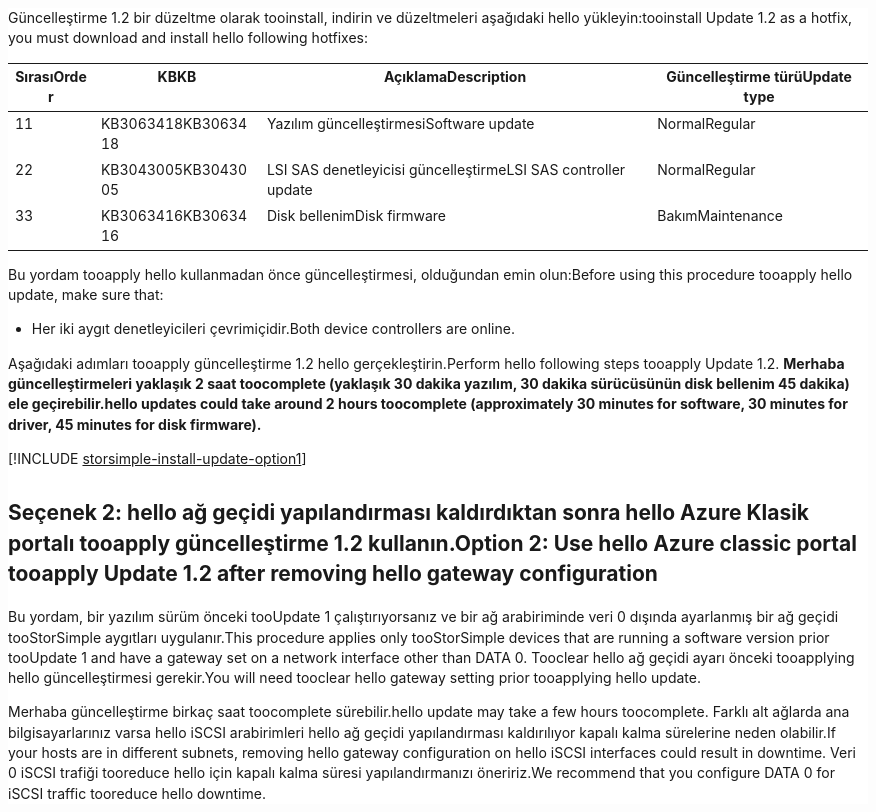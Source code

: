 <span data-ttu-id="633aa-166">Güncelleştirme 1.2 bir düzeltme olarak tooinstall, indirin ve düzeltmeleri aşağıdaki hello yükleyin:</span><span class="sxs-lookup"><span data-stu-id="633aa-166">tooinstall Update 1.2 as a hotfix, you must download and install hello following hotfixes:</span></span>

| <span data-ttu-id="633aa-167">Sırası</span><span class="sxs-lookup"><span data-stu-id="633aa-167">Order</span></span> | <span data-ttu-id="633aa-168">KB</span><span class="sxs-lookup"><span data-stu-id="633aa-168">KB</span></span> | <span data-ttu-id="633aa-169">Açıklama</span><span class="sxs-lookup"><span data-stu-id="633aa-169">Description</span></span> | <span data-ttu-id="633aa-170">Güncelleştirme türü</span><span class="sxs-lookup"><span data-stu-id="633aa-170">Update type</span></span> |
| --- | --- | --- | --- |
| <span data-ttu-id="633aa-171">1</span><span class="sxs-lookup"><span data-stu-id="633aa-171">1</span></span> |<span data-ttu-id="633aa-172">KB3063418</span><span class="sxs-lookup"><span data-stu-id="633aa-172">KB3063418</span></span> |<span data-ttu-id="633aa-173">Yazılım güncelleştirmesi</span><span class="sxs-lookup"><span data-stu-id="633aa-173">Software update</span></span> |<span data-ttu-id="633aa-174">Normal</span><span class="sxs-lookup"><span data-stu-id="633aa-174">Regular</span></span> |
| <span data-ttu-id="633aa-175">2</span><span class="sxs-lookup"><span data-stu-id="633aa-175">2</span></span> |<span data-ttu-id="633aa-176">KB3043005</span><span class="sxs-lookup"><span data-stu-id="633aa-176">KB3043005</span></span> |<span data-ttu-id="633aa-177">LSI SAS denetleyicisi güncelleştirme</span><span class="sxs-lookup"><span data-stu-id="633aa-177">LSI SAS controller update</span></span> |<span data-ttu-id="633aa-178">Normal</span><span class="sxs-lookup"><span data-stu-id="633aa-178">Regular</span></span> |
| <span data-ttu-id="633aa-179">3</span><span class="sxs-lookup"><span data-stu-id="633aa-179">3</span></span> |<span data-ttu-id="633aa-180">KB3063416</span><span class="sxs-lookup"><span data-stu-id="633aa-180">KB3063416</span></span> |<span data-ttu-id="633aa-181">Disk bellenim</span><span class="sxs-lookup"><span data-stu-id="633aa-181">Disk firmware</span></span> |<span data-ttu-id="633aa-182">Bakım</span><span class="sxs-lookup"><span data-stu-id="633aa-182">Maintenance</span></span> |

<span data-ttu-id="633aa-183">Bu yordam tooapply hello kullanmadan önce güncelleştirmesi, olduğundan emin olun:</span><span class="sxs-lookup"><span data-stu-id="633aa-183">Before using this procedure tooapply hello update, make sure that:</span></span>

* <span data-ttu-id="633aa-184">Her iki aygıt denetleyicileri çevrimiçidir.</span><span class="sxs-lookup"><span data-stu-id="633aa-184">Both device controllers are online.</span></span>

<span data-ttu-id="633aa-185">Aşağıdaki adımları tooapply güncelleştirme 1.2 hello gerçekleştirin.</span><span class="sxs-lookup"><span data-stu-id="633aa-185">Perform hello following steps tooapply Update 1.2.</span></span> <span data-ttu-id="633aa-186">**Merhaba güncelleştirmeleri yaklaşık 2 saat toocomplete (yaklaşık 30 dakika yazılım, 30 dakika sürücüsünün disk bellenim 45 dakika) ele geçirebilir.**</span><span class="sxs-lookup"><span data-stu-id="633aa-186">**hello updates could take around 2 hours toocomplete (approximately 30 minutes for software, 30 minutes for driver, 45 minutes for disk firmware).**</span></span>

[!INCLUDE [storsimple-install-update-option1](../../includes/storsimple-install-update-option1.md)]

## <a name="option-2-use-hello-azure-classic-portal-tooapply-update-12-after-removing-hello-gateway-configuration"></a><span data-ttu-id="633aa-187">Seçenek 2: hello ağ geçidi yapılandırması kaldırdıktan sonra hello Azure Klasik portalı tooapply güncelleştirme 1.2 kullanın.</span><span class="sxs-lookup"><span data-stu-id="633aa-187">Option 2: Use hello Azure classic portal tooapply Update 1.2 after removing hello gateway configuration</span></span>
<span data-ttu-id="633aa-188">Bu yordam, bir yazılım sürüm önceki tooUpdate 1 çalıştırıyorsanız ve bir ağ arabiriminde veri 0 dışında ayarlanmış bir ağ geçidi tooStorSimple aygıtları uygulanır.</span><span class="sxs-lookup"><span data-stu-id="633aa-188">This procedure applies only tooStorSimple devices that are running a software version prior tooUpdate 1 and have a gateway set on a network interface other than DATA 0.</span></span> <span data-ttu-id="633aa-189">Tooclear hello ağ geçidi ayarı önceki tooapplying hello güncelleştirmesi gerekir.</span><span class="sxs-lookup"><span data-stu-id="633aa-189">You will need tooclear hello gateway setting prior tooapplying hello update.</span></span>

<span data-ttu-id="633aa-190">Merhaba güncelleştirme birkaç saat toocomplete sürebilir.</span><span class="sxs-lookup"><span data-stu-id="633aa-190">hello update may take a few hours toocomplete.</span></span> <span data-ttu-id="633aa-191">Farklı alt ağlarda ana bilgisayarlarınız varsa hello iSCSI arabirimleri hello ağ geçidi yapılandırması kaldırılıyor kapalı kalma sürelerine neden olabilir.</span><span class="sxs-lookup"><span data-stu-id="633aa-191">If your hosts are in different subnets, removing hello gateway configuration on hello iSCSI interfaces could result in downtime.</span></span> <span data-ttu-id="633aa-192">Veri 0 iSCSI trafiği tooreduce hello için kapalı kalma süresi yapılandırmanızı öneririz.</span><span class="sxs-lookup"><span data-stu-id="633aa-192">We recommend that you configure DATA 0 for iSCSI traffic tooreduce hello downtime.</span></span>

